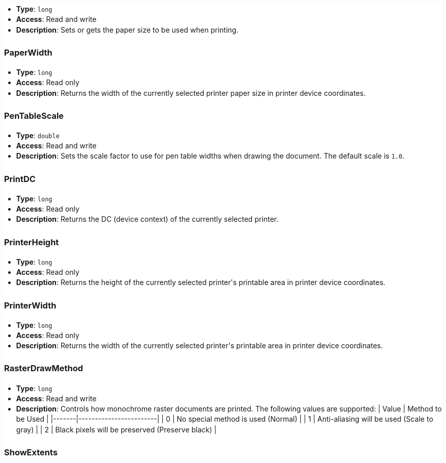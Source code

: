 - **Type**: `long`
- **Access**: Read and write
- **Description**: Sets or gets the paper size to be used when printing.

### PaperWidth

- **Type**: `long`
- **Access**: Read only
- **Description**: Returns the width of the currently selected printer paper size in printer device coordinates.

### PenTableScale

- **Type**: `double`
- **Access**: Read and write
- **Description**: Sets the scale factor to use for pen table widths when drawing the document. The default scale is `1.0`.

### PrintDC

- **Type**: `long`
- **Access**: Read only
- **Description**: Returns the DC (device context) of the currently selected printer.

### PrinterHeight

- **Type**: `long`
- **Access**: Read only
- **Description**: Returns the height of the currently selected printer's printable area in printer device coordinates.

### PrinterWidth

- **Type**: `long`
- **Access**: Read only
- **Description**: Returns the width of the currently selected printer's printable area in printer device coordinates.

### RasterDrawMethod

- **Type**: `long`
- **Access**: Read and write
- **Description**: Controls how monochrome raster documents are printed. The following values are supported:
  | Value | Method to be Used |
  |-------|------------------------|
  | 0 | No special method is used (Normal) |
  | 1 | Anti-aliasing will be used (Scale to gray) |
  | 2 | Black pixels will be preserved (Preserve black) |

### ShowExtents
